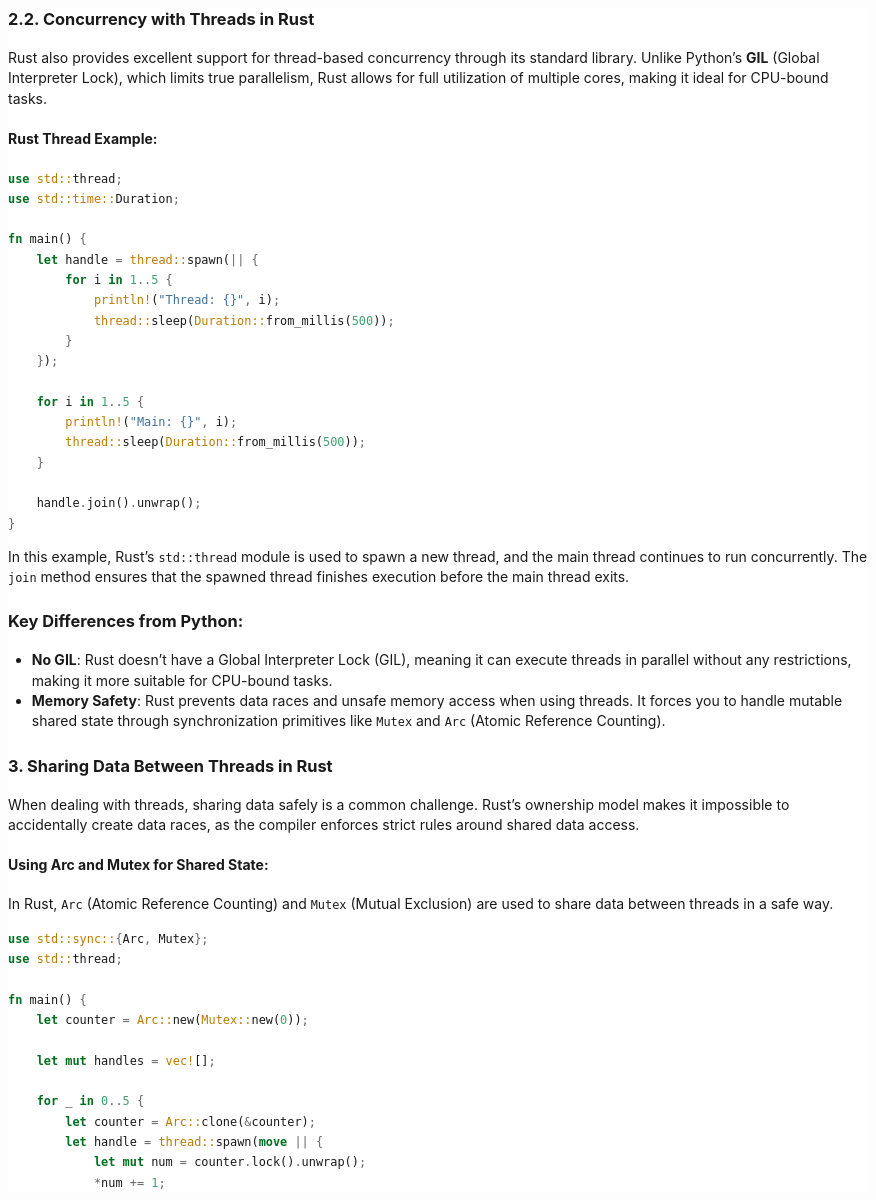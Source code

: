 ### 2.2. Concurrency with Threads in Rust

Rust also provides excellent support for thread-based concurrency through its standard library. Unlike Python’s **GIL** (Global Interpreter Lock), which limits true parallelism, Rust allows for full utilization of multiple cores, making it ideal for CPU-bound tasks.

#### Rust Thread Example:

```rust
use std::thread;
use std::time::Duration;

fn main() {
    let handle = thread::spawn(|| {
        for i in 1..5 {
            println!("Thread: {}", i);
            thread::sleep(Duration::from_millis(500));
        }
    });

    for i in 1..5 {
        println!("Main: {}", i);
        thread::sleep(Duration::from_millis(500));
    }

    handle.join().unwrap();
}
```

In this example, Rust’s `std::thread` module is used to spawn a new thread, and the main thread continues to run concurrently. The `join` method ensures that the spawned thread finishes execution before the main thread exits.

### Key Differences from Python:

- **No GIL**: Rust doesn’t have a Global Interpreter Lock (GIL), meaning it can execute threads in parallel without any restrictions, making it more suitable for CPU-bound tasks.
- **Memory Safety**: Rust prevents data races and unsafe memory access when using threads. It forces you to handle mutable shared state through synchronization primitives like `Mutex` and `Arc` (Atomic Reference Counting).

### 3. Sharing Data Between Threads in Rust

When dealing with threads, sharing data safely is a common challenge. Rust’s ownership model makes it impossible to accidentally create data races, as the compiler enforces strict rules around shared data access.

#### Using Arc and Mutex for Shared State:

In Rust, `Arc` (Atomic Reference Counting) and `Mutex` (Mutual Exclusion) are used to share data between threads in a safe way.

```rust
use std::sync::{Arc, Mutex};
use std::thread;

fn main() {
    let counter = Arc::new(Mutex::new(0));

    let mut handles = vec![];

    for _ in 0..5 {
        let counter = Arc::clone(&counter);
        let handle = thread::spawn(move || {
            let mut num = counter.lock().unwrap();
            *num += 1;
```